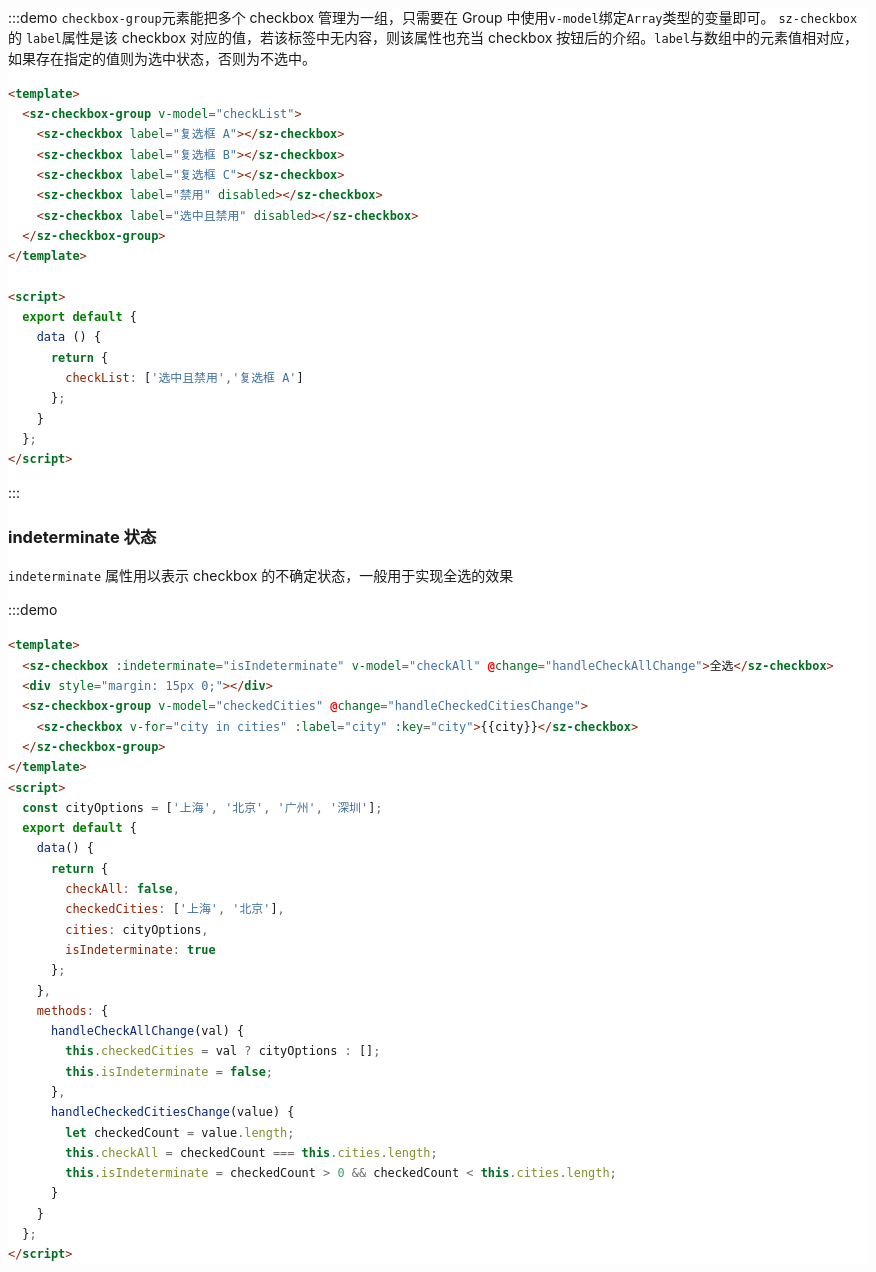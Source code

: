 :::demo `checkbox-group`元素能把多个 checkbox 管理为一组，只需要在 Group 中使用`v-model`绑定`Array`类型的变量即可。 `sz-checkbox` 的 `label`属性是该 checkbox 对应的值，若该标签中无内容，则该属性也充当 checkbox 按钮后的介绍。`label`与数组中的元素值相对应，如果存在指定的值则为选中状态，否则为不选中。

```html
<template>
  <sz-checkbox-group v-model="checkList">
    <sz-checkbox label="复选框 A"></sz-checkbox>
    <sz-checkbox label="复选框 B"></sz-checkbox>
    <sz-checkbox label="复选框 C"></sz-checkbox>
    <sz-checkbox label="禁用" disabled></sz-checkbox>
    <sz-checkbox label="选中且禁用" disabled></sz-checkbox>
  </sz-checkbox-group>
</template>

<script>
  export default {
    data () {
      return {
        checkList: ['选中且禁用','复选框 A']
      };
    }
  };
</script>
```
:::

### indeterminate 状态

`indeterminate` 属性用以表示 checkbox 的不确定状态，一般用于实现全选的效果

:::demo

```html
<template>
  <sz-checkbox :indeterminate="isIndeterminate" v-model="checkAll" @change="handleCheckAllChange">全选</sz-checkbox>
  <div style="margin: 15px 0;"></div>
  <sz-checkbox-group v-model="checkedCities" @change="handleCheckedCitiesChange">
    <sz-checkbox v-for="city in cities" :label="city" :key="city">{{city}}</sz-checkbox>
  </sz-checkbox-group>
</template>
<script>
  const cityOptions = ['上海', '北京', '广州', '深圳'];
  export default {
    data() {
      return {
        checkAll: false,
        checkedCities: ['上海', '北京'],
        cities: cityOptions,
        isIndeterminate: true
      };
    },
    methods: {
      handleCheckAllChange(val) {
        this.checkedCities = val ? cityOptions : [];
        this.isIndeterminate = false;
      },
      handleCheckedCitiesChange(value) {
        let checkedCount = value.length;
        this.checkAll = checkedCount === this.cities.length;
        this.isIndeterminate = checkedCount > 0 && checkedCount < this.cities.length;
      }
    }
  };
</script>
```